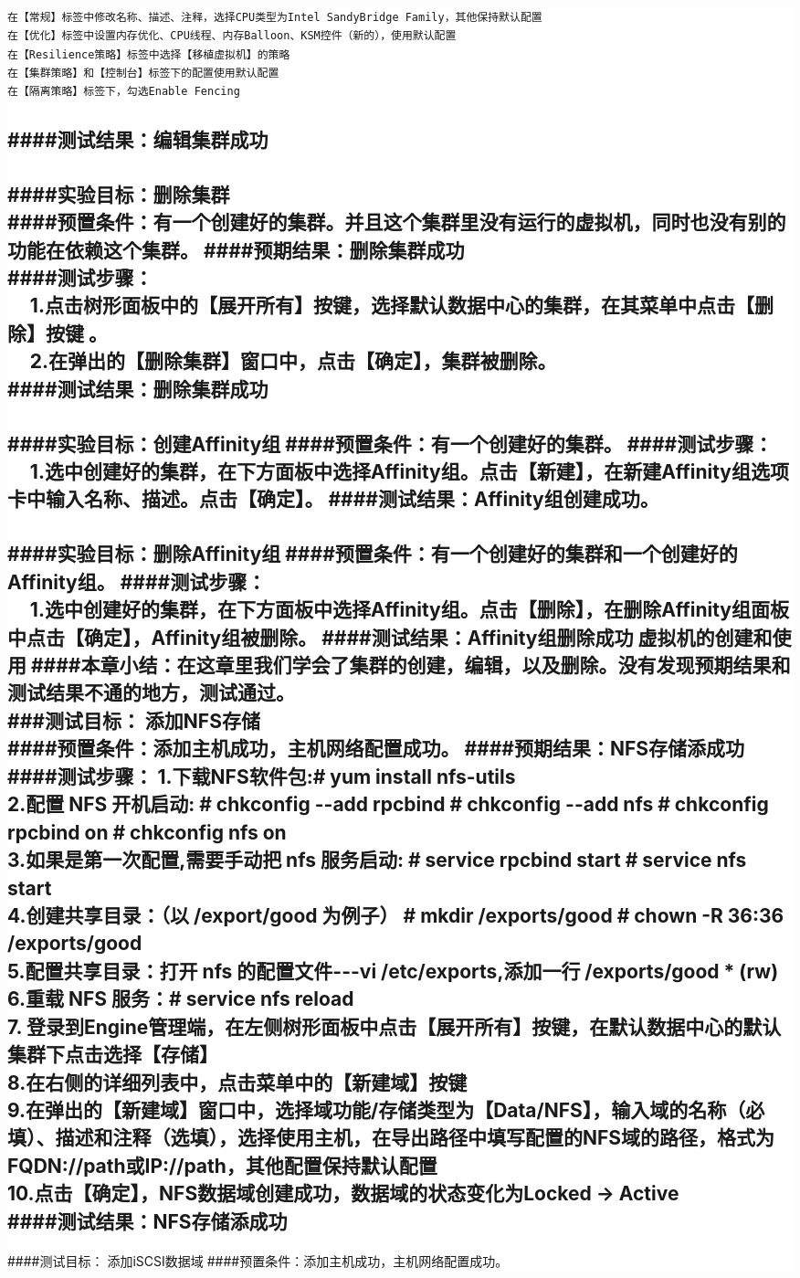     在【常规】标签中修改名称、描述、注释，选择CPU类型为Intel SandyBridge Family，其他保持默认配置
    在【优化】标签中设置内存优化、CPU线程、内存Balloon、KSM控件（新的），使用默认配置
    在【Resilience策略】标签中选择【移植虚拟机】的策略
    在【集群策略】和【控制台】标签下的配置使用默认配置
    在【隔离策略】标签下，勾选Enable Fencing           
####测试结果：编辑集群成功      
----
####实验目标：删除集群    
####预置条件：有一个创建好的集群。并且这个集群里没有运行的虚拟机，同时也没有别的功能在依赖这个集群。
####预期结果：删除集群成功    
####测试步骤：    
  &nbsp;   &nbsp;  &nbsp;1.点击树形面板中的【展开所有】按键，选择默认数据中心的集群，在其菜单中点击【删除】按键 。      
  &nbsp;   &nbsp;  &nbsp;2.在弹出的【删除集群】窗口中，点击【确定】，集群被删除。    
####测试结果：删除集群成功
  ----     
####实验目标：创建Affinity组
####预置条件：有一个创建好的集群。
####测试步骤：    
  &nbsp;   &nbsp;  &nbsp;1.选中创建好的集群，在下方面板中选择Affinity组。点击【新建】，在新建Affinity组选项卡中输入名称、描述。点击【确定】。
####测试结果：Affinity组创建成功。
----
####实验目标：删除Affinity组
####预置条件：有一个创建好的集群和一个创建好的Affinity组。
####测试步骤：    
&nbsp;   &nbsp;  &nbsp;1.选中创建好的集群，在下方面板中选择Affinity组。点击【删除】，在删除Affinity组面板中点击【确定】，Affinity组被删除。
####测试结果：Affinity组删除成功
虚拟机的创建和使用 
####本章小结：在这章里我们学会了集群的创建，编辑，以及删除。没有发现预期结果和测试结果不通的地方，测试通过。     
###测试目标： 添加NFS存储  
####预置条件：添加主机成功，主机网络配置成功。
####预期结果：NFS存储添成功
####测试步骤：
1.下载NFS软件包:# yum install nfs-utils    
2.配置 NFS 开机启动:    # chkconfig --add rpcbind
                         # chkconfig --add nfs
                         # chkconfig rpcbind on
                        # chkconfig nfs on     
3.如果是第一次配置,需要手动把 nfs 服务启动: # service rpcbind start
                                              # service nfs start       
4.创建共享目录：（以 /export/good 为例子）
                    # mkdir /exports/good
                    # chown -R 36:36 /exports/good        
5.配置共享目录：打开 nfs 的配置文件---vi /etc/exports,添加一行 /exports/good * (rw)    
6.重载 NFS 服务：# service nfs reload       
7. 登录到Engine管理端，在左侧树形面板中点击【展开所有】按键，在默认数据中心的默认集群下点击选择【存储】   
8.在右侧的详细列表中，点击菜单中的【新建域】按键     
9.在弹出的【新建域】窗口中，选择域功能/存储类型为【Data/NFS】，输入域的名称（必填）、描述和注释（选填），选择使用主机，在导出路径中填写配置的NFS域的路径，格式为FQDN://path或IP://path，其他配置保持默认配置    
10.点击【确定】，NFS数据域创建成功，数据域的状态变化为Locked -> Active                                               
####测试结果：NFS存储添成功
----
####测试目标： 添加iSCSI数据域 
####预置条件：添加主机成功，主机网络配置成功。